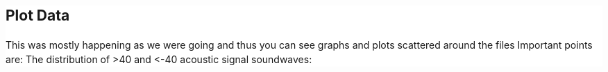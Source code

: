 ## Plot Data
This was mostly happening as we were going and thus you can see graphs and plots scattered around the files
Important points are:
	The distribution of >40 and <-40 acoustic signal soundwaves: